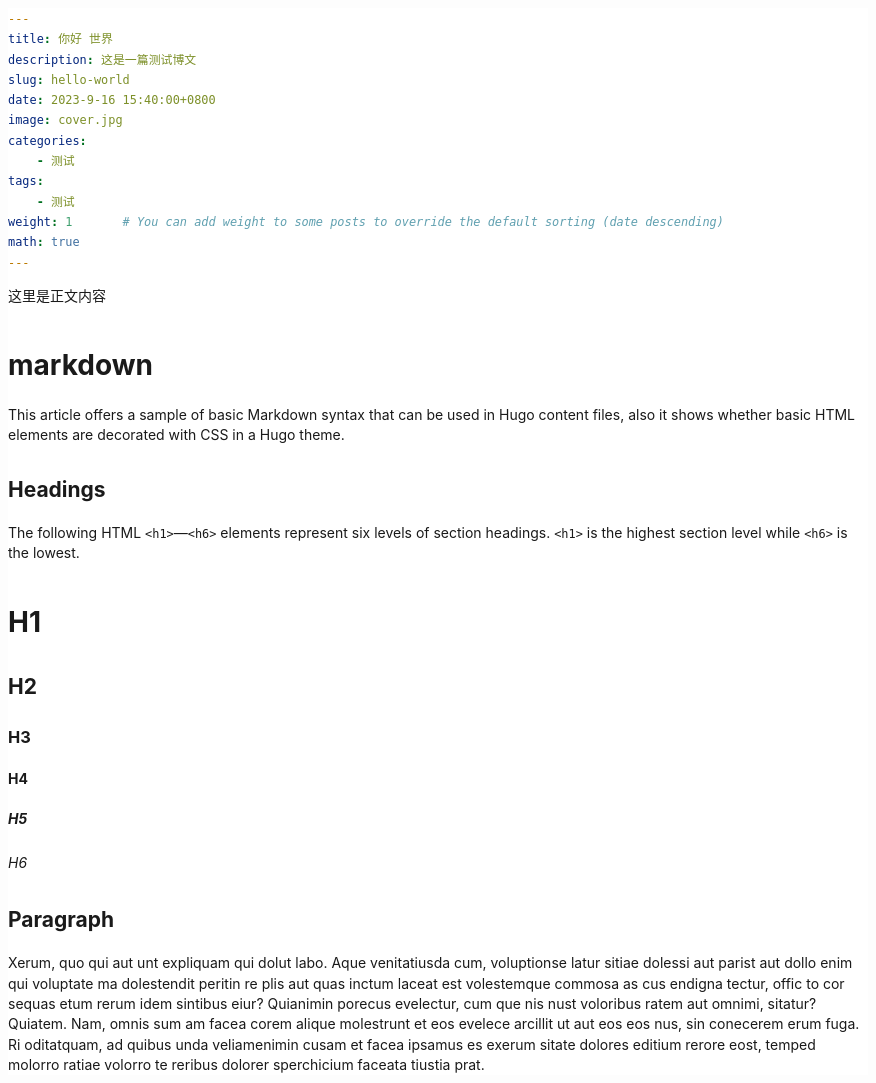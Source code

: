 ```yaml
---
title: 你好 世界
description: 这是一篇测试博文
slug: hello-world
date: 2023-9-16 15:40:00+0800
image: cover.jpg
categories:
    - 测试
tags:
    - 测试
weight: 1       # You can add weight to some posts to override the default sorting (date descending)
math: true
---
```


这里是正文内容

# markdown

This article offers a sample of basic Markdown syntax that can be used in Hugo content files, also it shows whether basic HTML elements are decorated with CSS in a Hugo theme.



## Headings

The following HTML `<h1>`—`<h6>` elements represent six levels of section headings. `<h1>` is the highest section level while `<h6>` is the lowest.

# H1
## H2
### H3
#### H4
##### H5
###### H6

## Paragraph

Xerum, quo qui aut unt expliquam qui dolut labo. Aque venitatiusda cum, voluptionse latur sitiae dolessi aut parist aut dollo enim qui voluptate ma dolestendit peritin re plis aut quas inctum laceat est volestemque commosa as cus endigna tectur, offic to cor sequas etum rerum idem sintibus eiur? Quianimin porecus evelectur, cum que nis nust voloribus ratem aut omnimi, sitatur? Quiatem. Nam, omnis sum am facea corem alique molestrunt et eos evelece arcillit ut aut eos eos nus, sin conecerem erum fuga. Ri oditatquam, ad quibus unda veliamenimin cusam et facea ipsamus es exerum sitate dolores editium rerore eost, temped molorro ratiae volorro te reribus dolorer sperchicium faceata tiustia prat.
